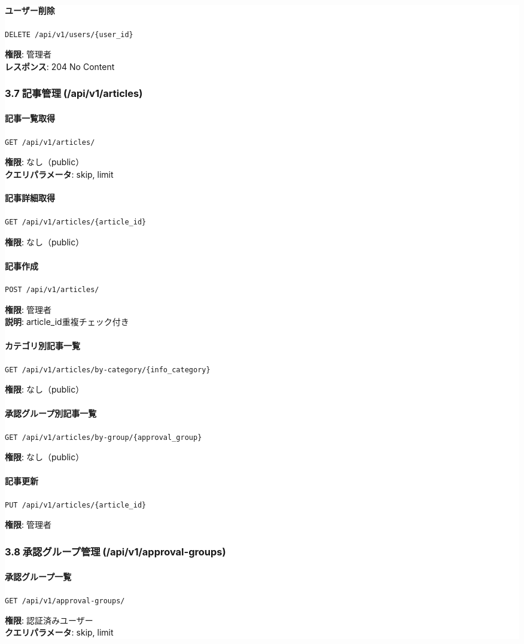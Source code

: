 #### ユーザー削除
```http
DELETE /api/v1/users/{user_id}
```
**権限**: 管理者  
**レスポンス**: 204 No Content

### 3.7 記事管理 (/api/v1/articles)

#### 記事一覧取得
```http
GET /api/v1/articles/
```
**権限**: なし（public）  
**クエリパラメータ**: skip, limit

#### 記事詳細取得
```http
GET /api/v1/articles/{article_id}
```
**権限**: なし（public）

#### 記事作成
```http
POST /api/v1/articles/
```
**権限**: 管理者  
**説明**: article_id重複チェック付き

#### カテゴリ別記事一覧
```http
GET /api/v1/articles/by-category/{info_category}
```
**権限**: なし（public）

#### 承認グループ別記事一覧
```http
GET /api/v1/articles/by-group/{approval_group}
```
**権限**: なし（public）

#### 記事更新
```http
PUT /api/v1/articles/{article_id}
```
**権限**: 管理者

### 3.8 承認グループ管理 (/api/v1/approval-groups)

#### 承認グループ一覧
```http
GET /api/v1/approval-groups/
```
**権限**: 認証済みユーザー  
**クエリパラメータ**: skip, limit
